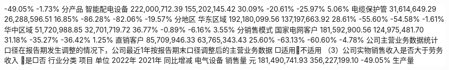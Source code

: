 -49.05%
-1.73%
分产品
智能配电设备
222,000,712.39
155,202,145.42
30.09%
-20.61%
-25.97%
5.06%
电缆保护管
31,614,649.29
26,288,596.51
16.85%
-86.28%
-82.06%
-19.57%
分地区
华东区域
192,180,099.56
137,197,663.92
28.61%
-55.60%
-54.58%
-1.61%
华中区域
51,720,988.85
32,701,719.72
36.77%
-0.89%
-6.16%
3.55%
分销售模式
国家电网客户
181,592,900.56
124,975,481.70
31.18%
-35.27%
-36.42%
1.25%
直销客户
85,709,946.33
63,765,343.43
25.60%
-63.13%
-60.60%
-4.78%
公司主营业务数据统计口径在报告期发生调整的情况下，公司最近1年按报告期末口径调整后的主营业务数据
□适用不适用
（3）公司实物销售收入是否大于劳务收入
是□否
行业分类
项目
单位
2022年
2021年
同比增减
电气设备
销售量
元
181,490,741.93
356,227,199.10
-49.05%
生产量